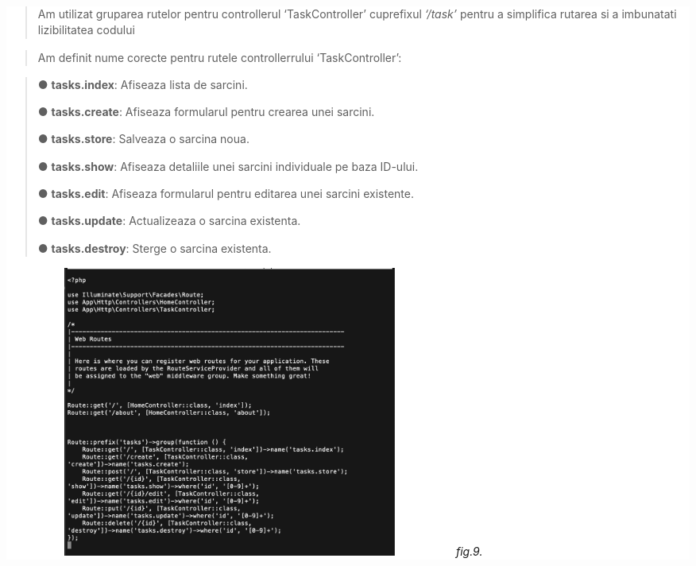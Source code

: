 >Am utilizat gruparea rutelor pentru controllerul ‘TaskController’ cuprefixul *‘/task’* pentru a simplifica rutarea si a imbunatati
lizibilitatea codului

>Am definit nume corecte pentru rutele controllerrului ‘TaskController’:

> ● **tasks.index**: Afiseaza lista de sarcini.
> 
> ● **tasks.create**: Afiseaza formularul pentru crearea unei sarcini.
> 
> ● **tasks.store**: Salveaza o sarcina noua.
> 
> ● **tasks.show**: Afiseaza detaliile unei sarcini individuale pe baza ID-ului.
> 
> ● **tasks.edit**: Afiseaza formularul pentru editarea unei sarcini existente.
> 
> ● **tasks.update**: Actualizeaza o sarcina existenta.
> 
> ● **tasks.destroy**: Sterge o sarcina existenta.

<img src="./vuuwhwcv.png"
style="width:5.85417in;height:3.77083in" />
*fig.9.*
